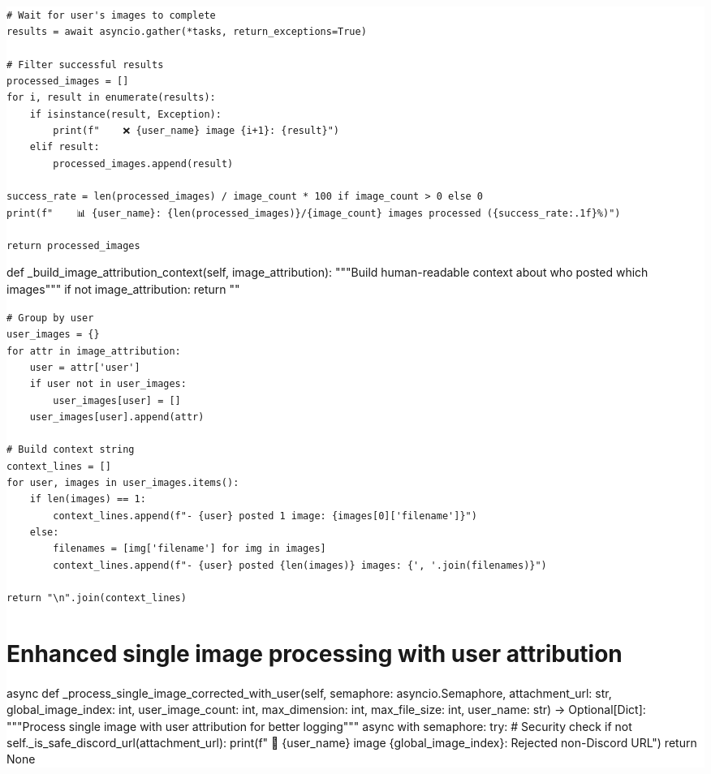     # Wait for user's images to complete
    results = await asyncio.gather(*tasks, return_exceptions=True)
    
    # Filter successful results
    processed_images = []
    for i, result in enumerate(results):
        if isinstance(result, Exception):
            print(f"    ❌ {user_name} image {i+1}: {result}")
        elif result:
            processed_images.append(result)
    
    success_rate = len(processed_images) / image_count * 100 if image_count > 0 else 0
    print(f"    📊 {user_name}: {len(processed_images)}/{image_count} images processed ({success_rate:.1f}%)")
    
    return processed_images

def _build_image_attribution_context(self, image_attribution):
    """Build human-readable context about who posted which images"""
    if not image_attribution:
        return ""
    
    # Group by user
    user_images = {}
    for attr in image_attribution:
        user = attr['user']
        if user not in user_images:
            user_images[user] = []
        user_images[user].append(attr)
    
    # Build context string
    context_lines = []
    for user, images in user_images.items():
        if len(images) == 1:
            context_lines.append(f"- {user} posted 1 image: {images[0]['filename']}")
        else:
            filenames = [img['filename'] for img in images]
            context_lines.append(f"- {user} posted {len(images)} images: {', '.join(filenames)}")
    
    return "\n".join(context_lines)

# Enhanced single image processing with user attribution
async def _process_single_image_corrected_with_user(self, semaphore: asyncio.Semaphore, 
                                                   attachment_url: str, global_image_index: int, 
                                                   user_image_count: int, max_dimension: int, 
                                                   max_file_size: int, user_name: str) -> Optional[Dict]:
    """Process single image with user attribution for better logging"""
    async with semaphore:
        try:
            # Security check
            if not self._is_safe_discord_url(attachment_url):
                print(f"    🚫 {user_name} image {global_image_index}: Rejected non-Discord URL")
                return None
            
